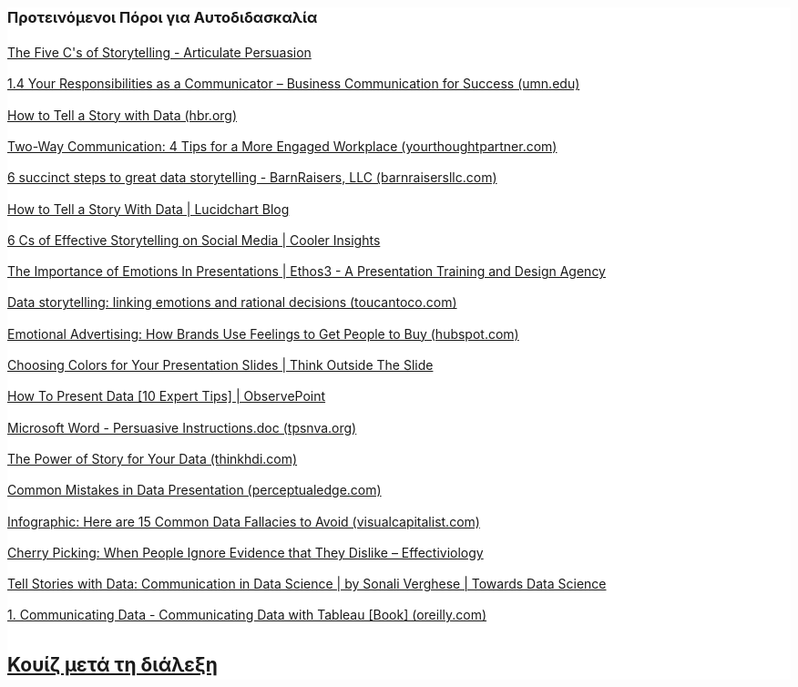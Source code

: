 ### Προτεινόμενοι Πόροι για Αυτοδιδασκαλία
[The Five C's of Storytelling - Articulate Persuasion](http://articulatepersuasion.com/the-five-cs-of-storytelling/)

[1.4 Your Responsibilities as a Communicator – Business Communication for Success (umn.edu)](https://open.lib.umn.edu/businesscommunication/chapter/1-4-your-responsibilities-as-a-communicator/)

[How to Tell a Story with Data (hbr.org)](https://hbr.org/2013/04/how-to-tell-a-story-with-data)

[Two-Way Communication: 4 Tips for a More Engaged Workplace (yourthoughtpartner.com)](https://www.yourthoughtpartner.com/blog/bid/59576/4-steps-to-increase-employee-engagement-through-two-way-communication)

[6 succinct steps to great data storytelling - BarnRaisers, LLC (barnraisersllc.com)](https://barnraisersllc.com/2021/05/02/6-succinct-steps-to-great-data-storytelling/)

[How to Tell a Story With Data | Lucidchart Blog](https://www.lucidchart.com/blog/how-to-tell-a-story-with-data)

[6 Cs of Effective Storytelling on Social Media | Cooler Insights](https://coolerinsights.com/2018/06/effective-storytelling-social-media/)

[The Importance of Emotions In Presentations | Ethos3 - A Presentation Training and Design Agency](https://ethos3.com/2015/02/the-importance-of-emotions-in-presentations/)

[Data storytelling: linking emotions and rational decisions (toucantoco.com)](https://www.toucantoco.com/en/blog/data-storytelling-dataviz)

[Emotional Advertising: How Brands Use Feelings to Get People to Buy (hubspot.com)](https://blog.hubspot.com/marketing/emotions-in-advertising-examples)

[Choosing Colors for Your Presentation Slides | Think Outside The Slide](https://www.thinkoutsidetheslide.com/choosing-colors-for-your-presentation-slides/)

[How To Present Data [10 Expert Tips] | ObservePoint](https://resources.observepoint.com/blog/10-tips-for-presenting-data)

[Microsoft Word - Persuasive Instructions.doc (tpsnva.org)](https://www.tpsnva.org/teach/lq/016/persinstr.pdf)

[The Power of Story for Your Data (thinkhdi.com)](https://www.thinkhdi.com/library/supportworld/2019/power-story-your-data.aspx)

[Common Mistakes in Data Presentation (perceptualedge.com)](https://www.perceptualedge.com/articles/ie/data_presentation.pdf)

[Infographic: Here are 15 Common Data Fallacies to Avoid (visualcapitalist.com)](https://www.visualcapitalist.com/here-are-15-common-data-fallacies-to-avoid/)

[Cherry Picking: When People Ignore Evidence that They Dislike – Effectiviology](https://effectiviology.com/cherry-picking/#How_to_avoid_cherry_picking)

[Tell Stories with Data: Communication in Data Science | by Sonali Verghese | Towards Data Science](https://towardsdatascience.com/tell-stories-with-data-communication-in-data-science-5266f7671d7)

[1. Communicating Data - Communicating Data with Tableau [Book] (oreilly.com)](https://www.oreilly.com/library/view/communicating-data-with/9781449372019/ch01.html)

## [Κουίζ μετά τη διάλεξη](https://ff-quizzes.netlify.app/en/ds/)
